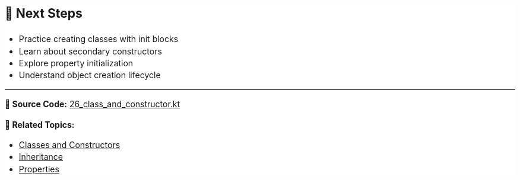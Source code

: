 ## 🚀 Next Steps

- Practice creating classes with init blocks
- Learn about secondary constructors
- Explore property initialization
- Understand object creation lifecycle

---

**📁 Source Code:** [26_class_and_constructor.kt](https://github.com/gpl-gowthamchand/KotlinTutorial/blob/feature/documentation-improvements/src/26_class_and_constructor.kt)

**🔗 Related Topics:**
- [Classes and Constructors](../oop/01-classes-constructors.md)
- [Inheritance](../oop/02-inheritance.md)
- [Properties](../oop/06-properties.md)
